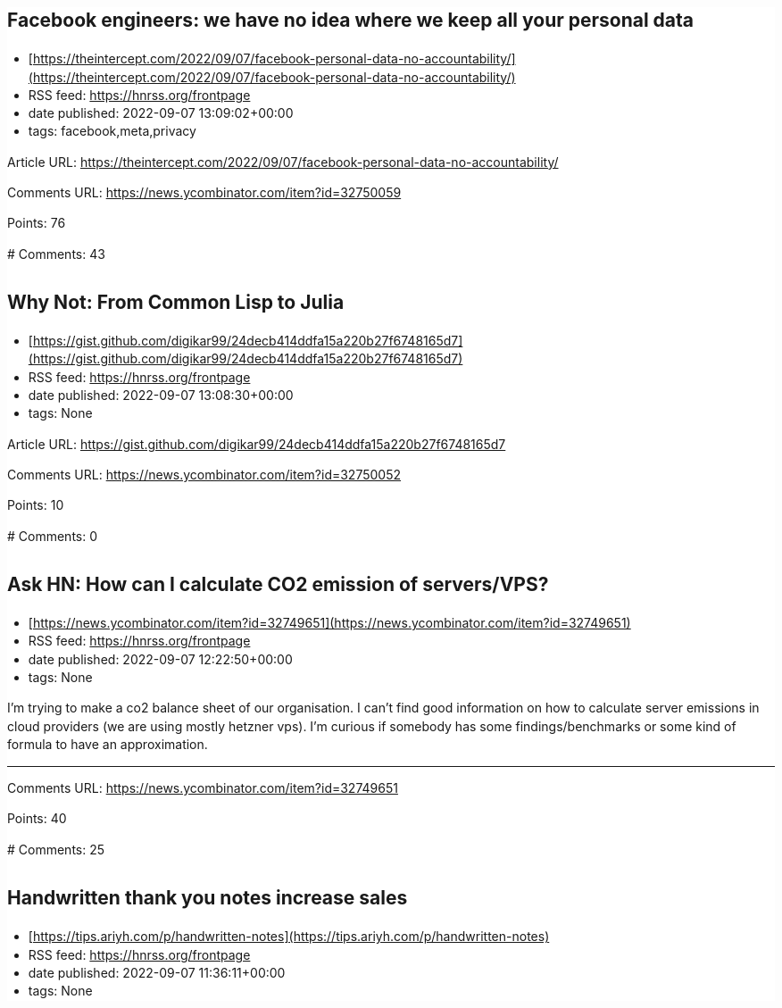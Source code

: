 ## Facebook engineers: we have no idea where we keep all your personal data
 - [https://theintercept.com/2022/09/07/facebook-personal-data-no-accountability/](https://theintercept.com/2022/09/07/facebook-personal-data-no-accountability/)
 - RSS feed: https://hnrss.org/frontpage
 - date published: 2022-09-07 13:09:02+00:00
 - tags: facebook,meta,privacy

<p>Article URL: <a href="https://theintercept.com/2022/09/07/facebook-personal-data-no-accountability/">https://theintercept.com/2022/09/07/facebook-personal-data-no-accountability/</a></p>
<p>Comments URL: <a href="https://news.ycombinator.com/item?id=32750059">https://news.ycombinator.com/item?id=32750059</a></p>
<p>Points: 76</p>
<p># Comments: 43</p>

## Why Not: From Common Lisp to Julia
 - [https://gist.github.com/digikar99/24decb414ddfa15a220b27f6748165d7](https://gist.github.com/digikar99/24decb414ddfa15a220b27f6748165d7)
 - RSS feed: https://hnrss.org/frontpage
 - date published: 2022-09-07 13:08:30+00:00
 - tags: None

<p>Article URL: <a href="https://gist.github.com/digikar99/24decb414ddfa15a220b27f6748165d7">https://gist.github.com/digikar99/24decb414ddfa15a220b27f6748165d7</a></p>
<p>Comments URL: <a href="https://news.ycombinator.com/item?id=32750052">https://news.ycombinator.com/item?id=32750052</a></p>
<p>Points: 10</p>
<p># Comments: 0</p>

## Ask HN: How can I calculate CO2 emission of servers/VPS?
 - [https://news.ycombinator.com/item?id=32749651](https://news.ycombinator.com/item?id=32749651)
 - RSS feed: https://hnrss.org/frontpage
 - date published: 2022-09-07 12:22:50+00:00
 - tags: None

<p>I’m trying to make a co2 balance sheet of our organisation. I can’t find good information on how to calculate server emissions in cloud providers (we are using mostly hetzner vps). I’m curious if somebody has some findings/benchmarks or some kind of formula to have an approximation.</p>
<hr />
<p>Comments URL: <a href="https://news.ycombinator.com/item?id=32749651">https://news.ycombinator.com/item?id=32749651</a></p>
<p>Points: 40</p>
<p># Comments: 25</p>

## Handwritten thank you notes increase sales
 - [https://tips.ariyh.com/p/handwritten-notes](https://tips.ariyh.com/p/handwritten-notes)
 - RSS feed: https://hnrss.org/frontpage
 - date published: 2022-09-07 11:36:11+00:00
 - tags: None

